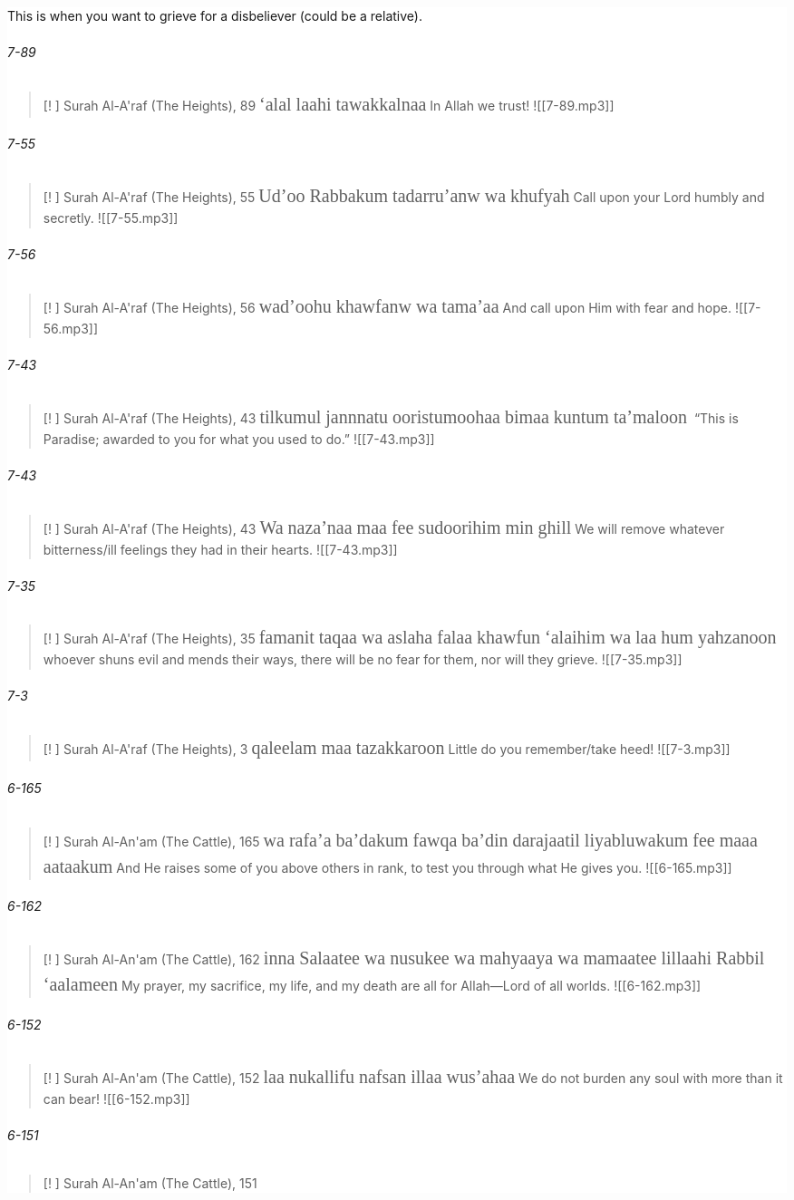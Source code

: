 This is when you want to grieve for a disbeliever (could be a relative).
###### 7-89
>[! ] Surah Al-A'raf (The Heights), 89
><span style="font-family: Times New Roman; font-size:15pt;">‘alal laahi tawakkalnaa</span>
>In Allah we trust!
>![[7-89.mp3]]
###### 7-55
>[! ] Surah Al-A'raf (The Heights), 55
><span style="font-family: Times New Roman; font-size:15pt;">Ud’oo Rabbakum tadarru’anw wa khufyah</span>
>Call upon your Lord humbly and secretly.
>![[7-55.mp3]]
###### 7-56
>[! ] Surah Al-A'raf (The Heights), 56
><span style="font-family: Times New Roman; font-size:15pt;">wad’oohu khawfanw wa tama’aa</span>
>And call upon Him with fear and hope.
>![[7-56.mp3]]
###### 7-43
>[! ] Surah Al-A'raf (The Heights), 43
><span style="font-family: Times New Roman; font-size:15pt;">tilkumul jannnatu ooristumoohaa bimaa kuntum ta’maloon</span>
> “This is Paradise; awarded to you for what you used to do.”
>![[7-43.mp3]]
###### 7-43
>[! ] Surah Al-A'raf (The Heights), 43
><span style="font-family: Times New Roman; font-size:15pt;">Wa naza’naa maa fee sudoorihim min ghill</span>
>We will remove whatever bitterness/ill feelings they had in their hearts.
>![[7-43.mp3]]
###### 7-35
>[! ] Surah Al-A'raf (The Heights), 35
><span style="font-family: Times New Roman; font-size:15pt;">famanit taqaa wa aslaha falaa khawfun ‘alaihim wa laa hum yahzanoon</span>
>whoever shuns evil and mends their ways, there will be no fear for them, nor will they grieve.
>![[7-35.mp3]]
###### 7-3
>[! ] Surah Al-A'raf (The Heights), 3
><span style="font-family: Times New Roman; font-size:15pt;">qaleelam maa tazakkaroon</span>
>Little do you remember/take heed!
>![[7-3.mp3]]
###### 6-165
>[! ] Surah Al-An'am (The Cattle), 165
><span style="font-family: Times New Roman; font-size:15pt;">wa rafa’a ba’dakum fawqa ba’din darajaatil liyabluwakum fee maaa aataakum</span>
>And He raises some of you above others in rank, to test you through what He gives you.
>![[6-165.mp3]]
###### 6-162
>[! ] Surah Al-An'am (The Cattle), 162
><span style="font-family: Times New Roman; font-size:15pt;">inna Salaatee wa nusukee wa mahyaaya wa mamaatee lillaahi Rabbil ‘aalameen</span>
>My prayer, my sacrifice, my life, and my death are all for Allah—Lord of all worlds.
>![[6-162.mp3]]
###### 6-152
>[! ] Surah Al-An'am (The Cattle), 152
><span style="font-family: Times New Roman; font-size:15pt;">laa nukallifu nafsan illaa wus’ahaa</span>
>We do not burden any soul with more than it can bear!
>![[6-152.mp3]]
###### 6-151
>[! ] Surah Al-An'am (The Cattle), 151